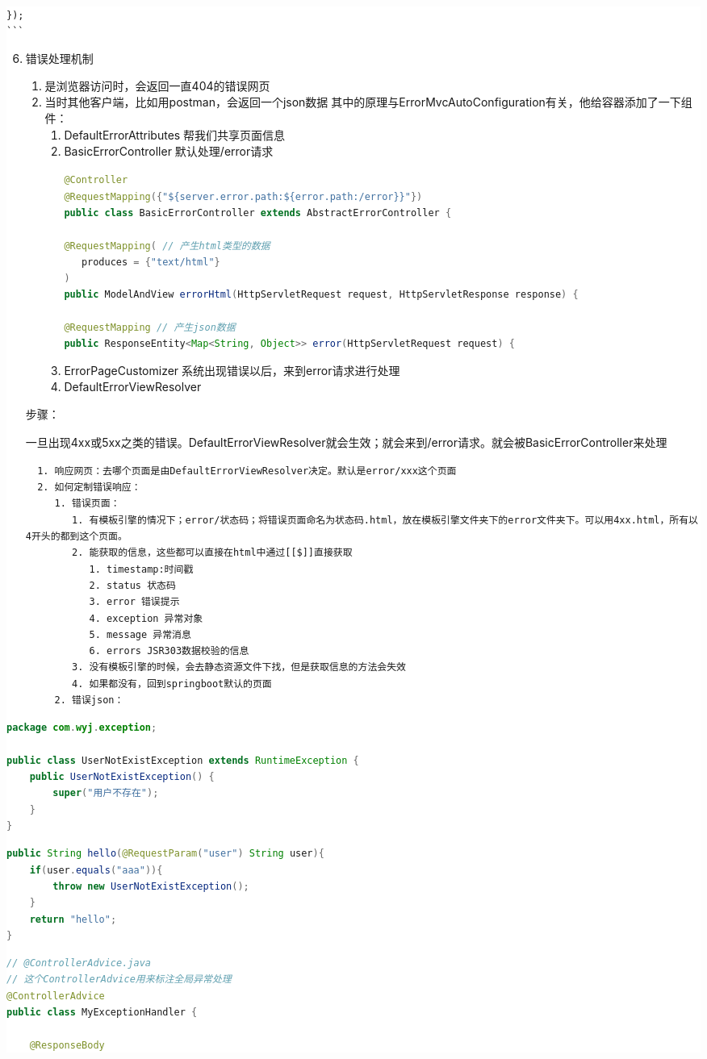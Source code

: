     });
    ```

6. 错误处理机制
    1. 是浏览器访问时，会返回一直404的错误网页
    2. 当时其他客户端，比如用postman，会返回一个json数据
   其中的原理与ErrorMvcAutoConfiguration有关，他给容器添加了一下组件：
        1. DefaultErrorAttributes 帮我们共享页面信息
        2. BasicErrorController 默认处理/error请求
            ```java
            @Controller
            @RequestMapping({"${server.error.path:${error.path:/error}}"})
            public class BasicErrorController extends AbstractErrorController {

            @RequestMapping( // 产生html类型的数据
               produces = {"text/html"}
           )
           public ModelAndView errorHtml(HttpServletRequest request, HttpServletResponse response) {
           
           @RequestMapping // 产生json数据
           public ResponseEntity<Map<String, Object>> error(HttpServletRequest request) {
           ```
        3. ErrorPageCustomizer 系统出现错误以后，来到error请求进行处理
        4. DefaultErrorViewResolver

     步骤：

     一旦出现4xx或5xx之类的错误。DefaultErrorViewResolver就会生效；就会来到/error请求。就会被BasicErrorController来处理
     
         1. 响应网页：去哪个页面是由DefaultErrorViewResolver决定。默认是error/xxx这个页面
         2. 如何定制错误响应：
            1. 错误页面：
               1. 有模板引擎的情况下；error/状态码；将错误页面命名为状态码.html，放在模板引擎文件夹下的error文件夹下。可以用4xx.html，所有以4开头的都到这个页面。
               2. 能获取的信息，这些都可以直接在html中通过[[$]]直接获取
                  1. timestamp:时间戳
                  2. status 状态码
                  3. error 错误提示
                  4. exception 异常对象
                  5. message 异常消息
                  6. errors JSR303数据校验的信息
               3. 没有模板引擎的时候，会去静态资源文件下找，但是获取信息的方法会失效
               4. 如果都没有，回到springboot默认的页面
            2. 错误json：

```java
package com.wyj.exception;

public class UserNotExistException extends RuntimeException {
    public UserNotExistException() {
        super("用户不存在");
    }
}
```
```java
public String hello(@RequestParam("user") String user){
    if(user.equals("aaa")){
        throw new UserNotExistException();
    }
    return "hello";
}
```
```java
// @ControllerAdvice.java
// 这个ControllerAdvice用来标注全局异常处理
@ControllerAdvice
public class MyExceptionHandler {

    @ResponseBody
```